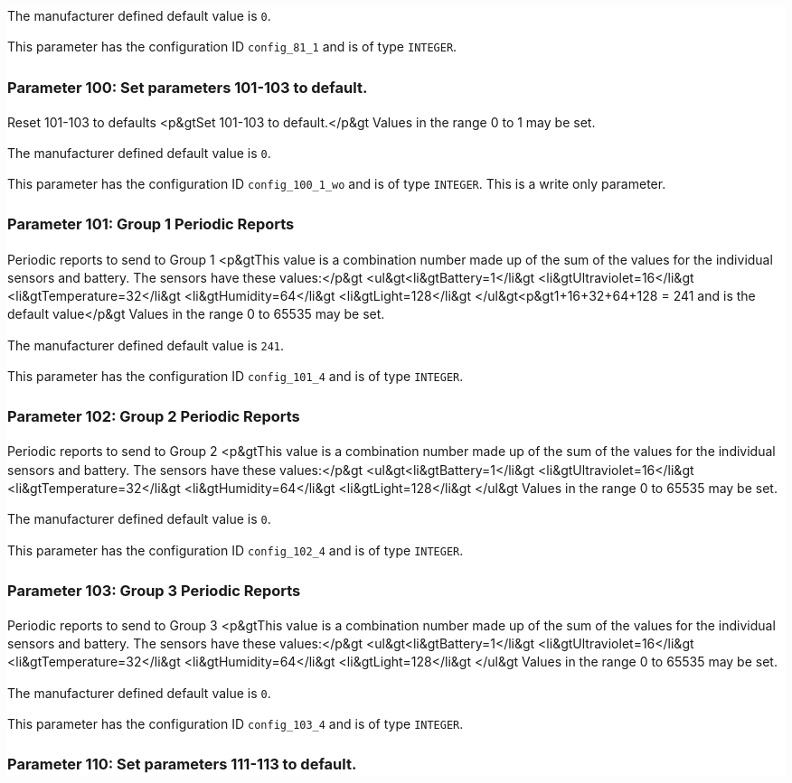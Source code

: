 The manufacturer defined default value is ```0```.

This parameter has the configuration ID ```config_81_1``` and is of type ```INTEGER```.


### Parameter 100: Set parameters 101-103 to default.			

Reset 101-103 to defaults
<p&gtSet 101-103 to default.</p&gt
Values in the range 0 to 1 may be set.

The manufacturer defined default value is ```0```.

This parameter has the configuration ID ```config_100_1_wo``` and is of type ```INTEGER```.
This is a write only parameter.


### Parameter 101: Group 1 Periodic Reports

Periodic reports to send to Group 1
<p&gtThis value is a combination number made up of the sum of the values for the individual sensors and battery. The sensors have these values:</p&gt <ul&gt<li&gtBattery=1</li&gt <li&gtUltraviolet=16</li&gt <li&gtTemperature=32</li&gt <li&gtHumidity=64</li&gt <li&gtLight=128</li&gt </ul&gt<p&gt1+16+32+64+128 = 241 and is the default value</p&gt
Values in the range 0 to 65535 may be set.

The manufacturer defined default value is ```241```.

This parameter has the configuration ID ```config_101_4``` and is of type ```INTEGER```.


### Parameter 102: Group 2 Periodic Reports			

Periodic reports to send to Group 2
<p&gtThis value is a combination number made up of the sum of the values for the individual sensors and battery. The sensors have these values:</p&gt <ul&gt<li&gtBattery=1</li&gt <li&gtUltraviolet=16</li&gt <li&gtTemperature=32</li&gt <li&gtHumidity=64</li&gt <li&gtLight=128</li&gt </ul&gt
Values in the range 0 to 65535 may be set.

The manufacturer defined default value is ```0```.

This parameter has the configuration ID ```config_102_4``` and is of type ```INTEGER```.


### Parameter 103: Group 3 Periodic Reports			

Periodic reports to send to Group 3
<p&gtThis value is a combination number made up of the sum of the values for the individual sensors and battery. The sensors have these values:</p&gt <ul&gt<li&gtBattery=1</li&gt <li&gtUltraviolet=16</li&gt <li&gtTemperature=32</li&gt <li&gtHumidity=64</li&gt <li&gtLight=128</li&gt </ul&gt
Values in the range 0 to 65535 may be set.

The manufacturer defined default value is ```0```.

This parameter has the configuration ID ```config_103_4``` and is of type ```INTEGER```.


### Parameter 110: Set parameters 111-113 to default.			
